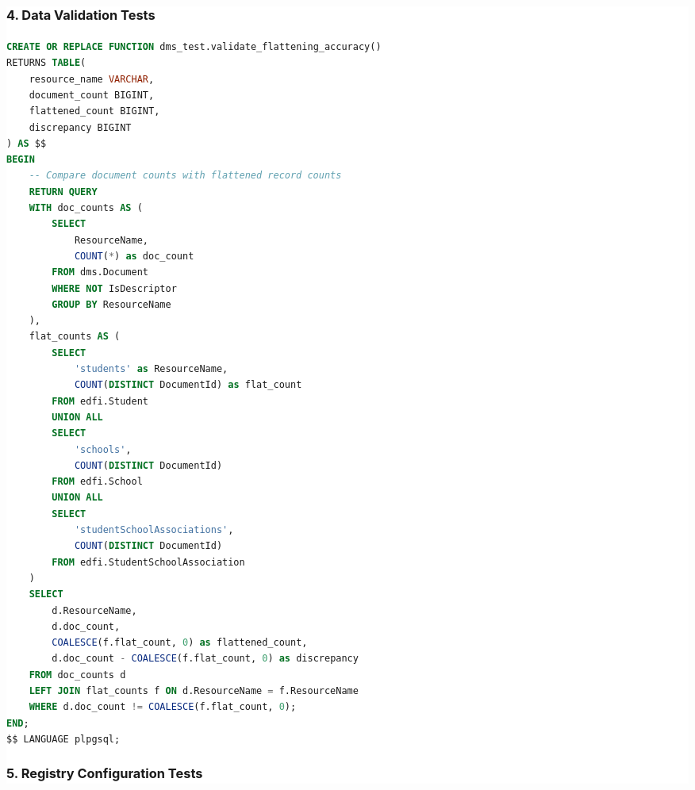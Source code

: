 ### 4. Data Validation Tests

```sql
CREATE OR REPLACE FUNCTION dms_test.validate_flattening_accuracy() 
RETURNS TABLE(
    resource_name VARCHAR,
    document_count BIGINT,
    flattened_count BIGINT,
    discrepancy BIGINT
) AS $$
BEGIN
    -- Compare document counts with flattened record counts
    RETURN QUERY
    WITH doc_counts AS (
        SELECT 
            ResourceName,
            COUNT(*) as doc_count
        FROM dms.Document
        WHERE NOT IsDescriptor
        GROUP BY ResourceName
    ),
    flat_counts AS (
        SELECT 
            'students' as ResourceName,
            COUNT(DISTINCT DocumentId) as flat_count
        FROM edfi.Student
        UNION ALL
        SELECT 
            'schools',
            COUNT(DISTINCT DocumentId)
        FROM edfi.School
        UNION ALL
        SELECT 
            'studentSchoolAssociations',
            COUNT(DISTINCT DocumentId)
        FROM edfi.StudentSchoolAssociation
    )
    SELECT 
        d.ResourceName,
        d.doc_count,
        COALESCE(f.flat_count, 0) as flattened_count,
        d.doc_count - COALESCE(f.flat_count, 0) as discrepancy
    FROM doc_counts d
    LEFT JOIN flat_counts f ON d.ResourceName = f.ResourceName
    WHERE d.doc_count != COALESCE(f.flat_count, 0);
END;
$$ LANGUAGE plpgsql;
```

### 5. Registry Configuration Tests
